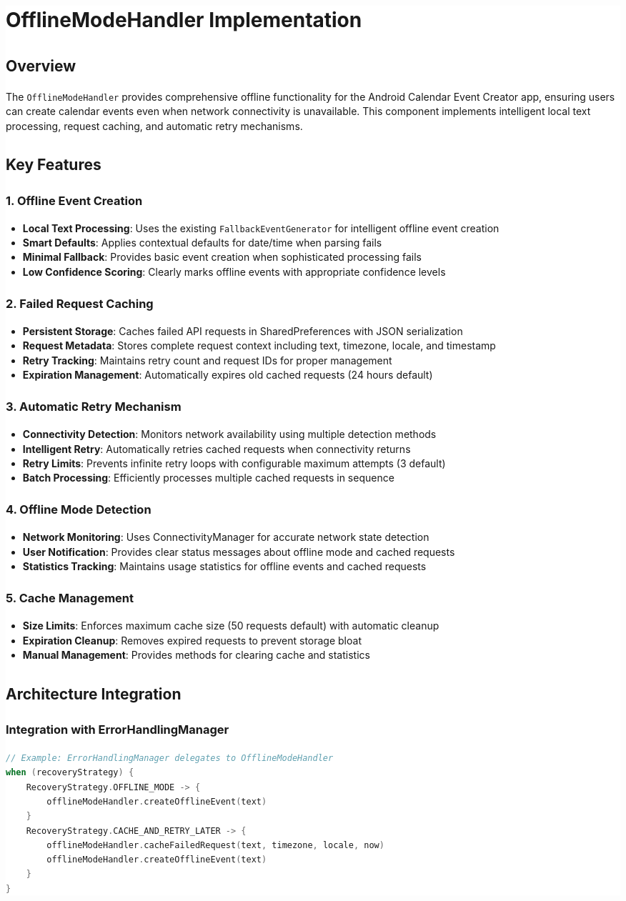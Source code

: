 # OfflineModeHandler Implementation

## Overview

The `OfflineModeHandler` provides comprehensive offline functionality for the Android Calendar Event Creator app, ensuring users can create calendar events even when network connectivity is unavailable. This component implements intelligent local text processing, request caching, and automatic retry mechanisms.

## Key Features

### 1. Offline Event Creation
- **Local Text Processing**: Uses the existing `FallbackEventGenerator` for intelligent offline event creation
- **Smart Defaults**: Applies contextual defaults for date/time when parsing fails
- **Minimal Fallback**: Provides basic event creation when sophisticated processing fails
- **Low Confidence Scoring**: Clearly marks offline events with appropriate confidence levels

### 2. Failed Request Caching
- **Persistent Storage**: Caches failed API requests in SharedPreferences with JSON serialization
- **Request Metadata**: Stores complete request context including text, timezone, locale, and timestamp
- **Retry Tracking**: Maintains retry count and request IDs for proper management
- **Expiration Management**: Automatically expires old cached requests (24 hours default)

### 3. Automatic Retry Mechanism
- **Connectivity Detection**: Monitors network availability using multiple detection methods
- **Intelligent Retry**: Automatically retries cached requests when connectivity returns
- **Retry Limits**: Prevents infinite retry loops with configurable maximum attempts (3 default)
- **Batch Processing**: Efficiently processes multiple cached requests in sequence

### 4. Offline Mode Detection
- **Network Monitoring**: Uses ConnectivityManager for accurate network state detection
- **User Notification**: Provides clear status messages about offline mode and cached requests
- **Statistics Tracking**: Maintains usage statistics for offline events and cached requests

### 5. Cache Management
- **Size Limits**: Enforces maximum cache size (50 requests default) with automatic cleanup
- **Expiration Cleanup**: Removes expired requests to prevent storage bloat
- **Manual Management**: Provides methods for clearing cache and statistics

## Architecture Integration

### Integration with ErrorHandlingManager
```kotlin
// Example: ErrorHandlingManager delegates to OfflineModeHandler
when (recoveryStrategy) {
    RecoveryStrategy.OFFLINE_MODE -> {
        offlineModeHandler.createOfflineEvent(text)
    }
    RecoveryStrategy.CACHE_AND_RETRY_LATER -> {
        offlineModeHandler.cacheFailedRequest(text, timezone, locale, now)
        offlineModeHandler.createOfflineEvent(text)
    }
}
```
